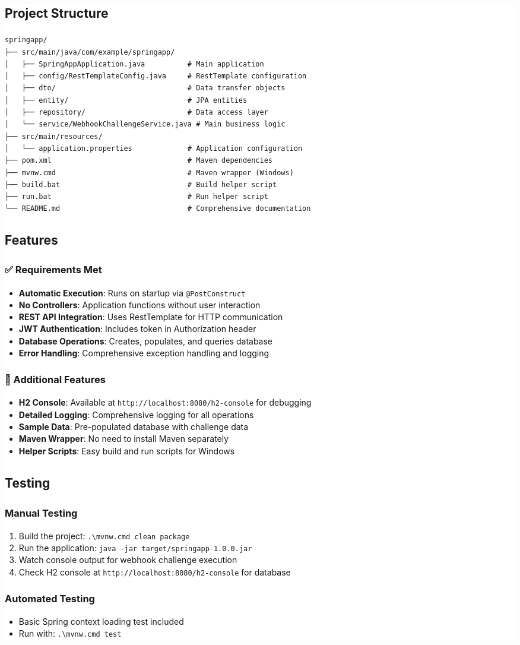 ## Project Structure
```
springapp/
├── src/main/java/com/example/springapp/
│   ├── SpringAppApplication.java          # Main application
│   ├── config/RestTemplateConfig.java     # RestTemplate configuration
│   ├── dto/                               # Data transfer objects
│   ├── entity/                            # JPA entities
│   ├── repository/                        # Data access layer
│   └── service/WebhookChallengeService.java # Main business logic
├── src/main/resources/
│   └── application.properties             # Application configuration
├── pom.xml                                # Maven dependencies
├── mvnw.cmd                               # Maven wrapper (Windows)
├── build.bat                              # Build helper script
├── run.bat                                # Run helper script
└── README.md                              # Comprehensive documentation
```

## Features

### ✅ Requirements Met
- **Automatic Execution**: Runs on startup via `@PostConstruct`
- **No Controllers**: Application functions without user interaction
- **REST API Integration**: Uses RestTemplate for HTTP communication
- **JWT Authentication**: Includes token in Authorization header
- **Database Operations**: Creates, populates, and queries database
- **Error Handling**: Comprehensive exception handling and logging

### 🔧 Additional Features
- **H2 Console**: Available at `http://localhost:8080/h2-console` for debugging
- **Detailed Logging**: Comprehensive logging for all operations
- **Sample Data**: Pre-populated database with challenge data
- **Maven Wrapper**: No need to install Maven separately
- **Helper Scripts**: Easy build and run scripts for Windows

## Testing

### Manual Testing
1. Build the project: `.\mvnw.cmd clean package`
2. Run the application: `java -jar target/springapp-1.0.0.jar`
3. Watch console output for webhook challenge execution
4. Check H2 console at `http://localhost:8080/h2-console` for database

### Automated Testing
- Basic Spring context loading test included
- Run with: `.\mvnw.cmd test`
